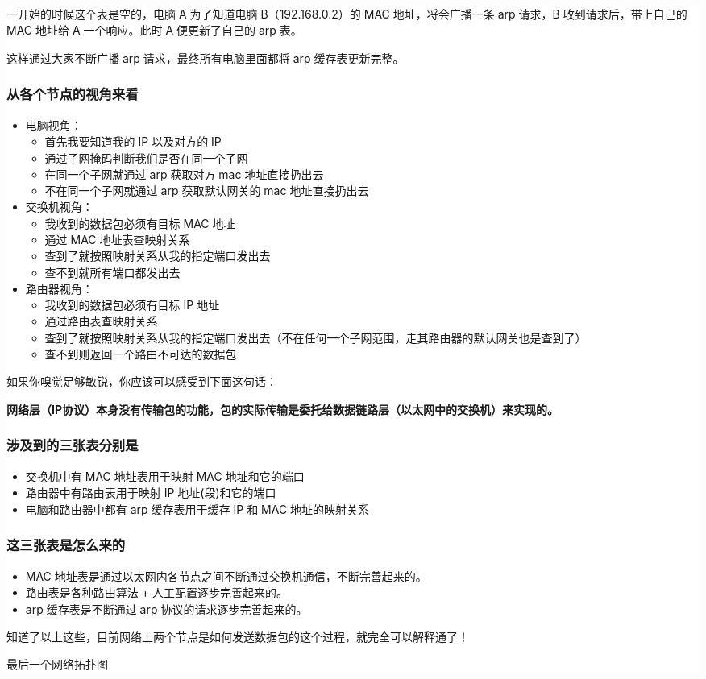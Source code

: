 一开始的时候这个表是空的，电脑 A 为了知道电脑 B（192.168.0.2）的 MAC 地址，将会广播一条 arp 请求，B 收到请求后，带上自己的 MAC 地址给 A 一个响应。此时 A 便更新了自己的 arp 表。

这样通过大家不断广播 arp 请求，最终所有电脑里面都将 arp 缓存表更新完整。


### 从各个节点的视角来看
- 电脑视角：
    + 首先我要知道我的 IP 以及对方的 IP
    + 通过子网掩码判断我们是否在同一个子网
    + 在同一个子网就通过 arp 获取对方 mac 地址直接扔出去
    + 不在同一个子网就通过 arp 获取默认网关的 mac 地址直接扔出去
- 交换机视角：
    + 我收到的数据包必须有目标 MAC 地址
    + 通过 MAC 地址表查映射关系
    + 查到了就按照映射关系从我的指定端口发出去
    + 查不到就所有端口都发出去
- 路由器视角：
    + 我收到的数据包必须有目标 IP 地址
    + 通过路由表查映射关系
    + 查到了就按照映射关系从我的指定端口发出去（不在任何一个子网范围，走其路由器的默认网关也是查到了）
    + 查不到则返回一个路由不可达的数据包

如果你嗅觉足够敏锐，你应该可以感受到下面这句话：

**网络层（IP协议）本身没有传输包的功能，包的实际传输是委托给数据链路层（以太网中的交换机）来实现的。**

### 涉及到的三张表分别是
- 交换机中有 MAC 地址表用于映射 MAC 地址和它的端口
- 路由器中有路由表用于映射 IP 地址(段)和它的端口
- 电脑和路由器中都有 arp 缓存表用于缓存 IP 和 MAC 地址的映射关系

### 这三张表是怎么来的
- MAC 地址表是通过以太网内各节点之间不断通过交换机通信，不断完善起来的。
- 路由表是各种路由算法 + 人工配置逐步完善起来的。
- arp 缓存表是不断通过 arp 协议的请求逐步完善起来的。

知道了以上这些，目前网络上两个节点是如何发送数据包的这个过程，就完全可以解释通了！

最后一个网络拓扑图
